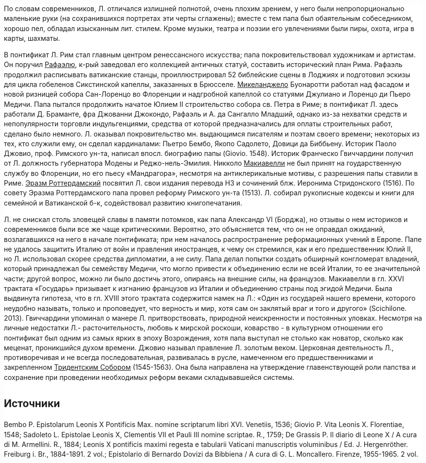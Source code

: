 По словам современников, Л. отличался излишней полнотой, очень плохим зрением, у него были непропорционально маленькие руки (на сохранившихся портретах эти черты сглажены); вместе с тем папа был обаятельным собеседником, хорошо пел, обладал изысканным лит. стилем. Кроме музыки, театра и поэзии его увлечениями были пиры, охота, игра в карты, шахматы.

В понтификат Л. Рим стал главным центром ренессансного искусства; папа покровительствовал художникам и артистам. Он поручил [Рафаэлю](https://pravenc.ru/text/Рафаэлю.html), к-рый заведовал его коллекцией античных статуй, составить исторический план Рима. Рафаэль продолжил расписывать ватиканские станцы, проиллюстрировал 52 библейские сцены в Лоджиях и подготовил эскизы для цикла гобеленов Сикстинской капеллы, заказанных в Брюсселе. [Микеланджело](https://pravenc.ru/text/Микеланджело.html) Буонаротти работал над фасадом и новой ризницей собора Сан-Лоренцо во Флоренции и надгробной капеллой со статуями Джулиано и Лоренцо ди Пьеро Медичи. Папа пытался продолжить начатое Юлием II строительство собора св. Петра в Риме; в понтификат Л. здесь работали Д. Браманте, фра Джованни Джокондо, Рафаэль и А. да Сангалло Младший, однако из-за нехватки средств и непопулярности торговли индульгенциями, средства от которой предназначались для оплаты строительных работ, сделано было немного. Л. оказывал покровительство мн. выдающимся писателям и поэтам своего времени; некоторых из тех, кто служили ему, он сделал кардиналами: Пьетро Бембо, Якопо Садолето, Довици да Биббьену. Историк Паоло Джовио, проф. Римского ун-та, написал впосл. биографию папы (Giovio. 1548). Историк Франческо Гвиччардини получил от Л. должность губернатора Модены и Реджо-нель-Эмилия. Никколо [Макиавелли](https://pravenc.ru/text/Макиавелли.html) не был принят на гоударственную службу во Флоренции, но его пьесу «Мандрагора», несмотря на антиклерикальные мотивы, с разрешения папы ставили в Риме. [Эразм Роттердамский](<https://pravenc.ru/text/Эразм Роттердамский.html>) посвятил Л. свои издания перевода НЗ и сочинений блж. Иеронима Стридонского (1516). По совету Эразма Роттердамского папа провел реформу Римского ун-та (1513). Л. собирал рукописные кодексы и книги для семейной и Ватиканской б-к, содействовал развитию книгопечатания.

Л. не снискал столь зловещей славы в памяти потомков, как папа Александр VI (Борджа), но отзывы о нем историков и современников были все же чаще критическими. Вероятно, это объясняется тем, что он не оправдал ожиданий, возлагавшихся на него в начале понтификата; при нем началось распространение реформационных учений в Европе. Папе не удалось защитить Италию от войн и правления иностранцев, к чему он стремился, как и его предшественник Юлий II, но Л. использовал скорее средства дипломатии, а не силу. Папа делал попытки создать обширный конгломерат владений, который принадлежал бы семейству Медичи, что могло привести к объединению если не всей Италии, то ее значительной части; другой вопрос, можно ли было достичь этого, опираясь на внешние силы, на французов. Макиавелли в гл. XXVI трактата «Государь» призывает к изгнанию французов из Италии и объединению страны под эгидой Медичи. Была выдвинута гипотеза, что в гл. XVIII этого трактата содержится намек на Л.: «Один из государей нашего времени, которого неудобно называть, только и проповедует, что верность и мир, хотя сам он заклятый враг и того и другого» (Scichilone. 2013). Гвиччардини упоминал о манере Л. притворствовать, природной неискренности и постоянных уловках. Несмотря на личные недостатки Л.- расточительность, любовь к мирской роскоши, коварство - в культурном отношении его понтификат был одним из самых ярких в эпоху Возрождения, хотя папа выступал не столько как новатор, сколько как меценат, проникшийся духом времени. Джовио называл правление Л. золотым веком. Церковная деятельность Л., противоречивая и не всегда последовательная, развивалась в русле, намеченном его предшественниками и закрепленном [Тридентским Собором](<https://pravenc.ru/text/Тридентский Собор.html>) (1545-1563). Она была направлена на утверждение главенствующей роли папства и сохранение при проведении необходимых реформ веками складывавшейся системы.

## Источники

Bembo P. Epistolarum Leonis X Pontificis Max. nomine scriptarum libri XVI. Venetiis, 1536; Giovio P. Vita Leonis X. Florentiae, 1548; Sadoleto L. Epistolae Leonis X, Clementis VII et Pauli III nomine scriptae. R., 1759; De Grassis P. Il diario di Leone X / A cura di M. Armellini. R., 1884; Leonis X pontificis maximi regesta e tabularii Vaticani manuscriptis voluminibus / Ed. J. Hergenröther. Freiburg i. Br., 1884-1891. 2 vol.; Epistolario di Bernardo Dovizi da Bibbiena / A cura di G. L. Moncallero. Firenze, 1955-1965. 2 vol.
